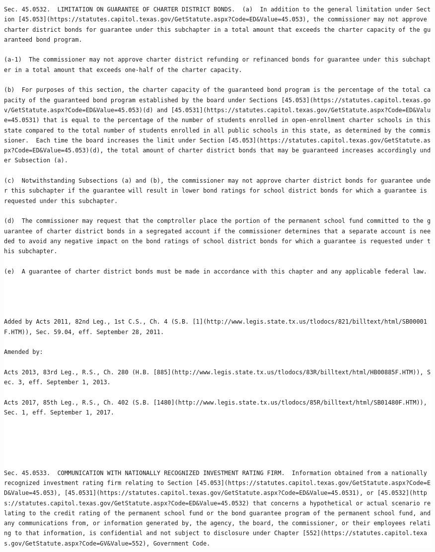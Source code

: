     
    
    
    
    Sec. 45.0532.  LIMITATION ON GUARANTEE OF CHARTER DISTRICT BONDS.  (a)  In addition to the general limitation under Section [45.053](https://statutes.capitol.texas.gov/GetStatute.aspx?Code=ED&Value=45.053), the commissioner may not approve charter district bonds for guarantee under this subchapter in a total amount that exceeds the charter capacity of the guaranteed bond program.
    
    (a-1)  The commissioner may not approve charter district refunding or refinanced bonds for guarantee under this subchapter in a total amount that exceeds one-half of the charter capacity.
    
    (b)  For purposes of this section, the charter capacity of the guaranteed bond program is the percentage of the total capacity of the guaranteed bond program established by the board under Sections [45.053](https://statutes.capitol.texas.gov/GetStatute.aspx?Code=ED&Value=45.053)(d) and [45.0531](https://statutes.capitol.texas.gov/GetStatute.aspx?Code=ED&Value=45.0531) that is equal to the percentage of the number of students enrolled in open-enrollment charter schools in this state compared to the total number of students enrolled in all public schools in this state, as determined by the commissioner.  Each time the board increases the limit under Section [45.053](https://statutes.capitol.texas.gov/GetStatute.aspx?Code=ED&Value=45.053)(d), the total amount of charter district bonds that may be guaranteed increases accordingly under Subsection (a).
    
    (c)  Notwithstanding Subsections (a) and (b), the commissioner may not approve charter district bonds for guarantee under this subchapter if the guarantee will result in lower bond ratings for school district bonds for which a guarantee is requested under this subchapter.
    
    (d)  The commissioner may request that the comptroller place the portion of the permanent school fund committed to the guarantee of charter district bonds in a segregated account if the commissioner determines that a separate account is needed to avoid any negative impact on the bond ratings of school district bonds for which a guarantee is requested under this subchapter.
    
    (e)  A guarantee of charter district bonds must be made in accordance with this chapter and any applicable federal law.
    
    
    
    
    Added by Acts 2011, 82nd Leg., 1st C.S., Ch. 4 (S.B. [1](http://www.legis.state.tx.us/tlodocs/821/billtext/html/SB00001F.HTM)), Sec. 59.04, eff. September 28, 2011.
    
    Amended by: 
    
    Acts 2013, 83rd Leg., R.S., Ch. 280 (H.B. [885](http://www.legis.state.tx.us/tlodocs/83R/billtext/html/HB00885F.HTM)), Sec. 3, eff. September 1, 2013.
    
    Acts 2017, 85th Leg., R.S., Ch. 402 (S.B. [1480](http://www.legis.state.tx.us/tlodocs/85R/billtext/html/SB01480F.HTM)), Sec. 1, eff. September 1, 2017.
    
    
    
    
    
    Sec. 45.0533.  COMMUNICATION WITH NATIONALLY RECOGNIZED INVESTMENT RATING FIRM.  Information obtained from a nationally recognized investment rating firm relating to Section [45.053](https://statutes.capitol.texas.gov/GetStatute.aspx?Code=ED&Value=45.053), [45.0531](https://statutes.capitol.texas.gov/GetStatute.aspx?Code=ED&Value=45.0531), or [45.0532](https://statutes.capitol.texas.gov/GetStatute.aspx?Code=ED&Value=45.0532) that concerns a hypothetical or actual scenario relating to the credit rating of the permanent school fund or the bond guarantee program of the permanent school fund, and any communications from, or information generated by, the agency, the board, the commissioner, or their employees relating to that information, is confidential and not subject to disclosure under Chapter [552](https://statutes.capitol.texas.gov/GetStatute.aspx?Code=GV&Value=552), Government Code.
    